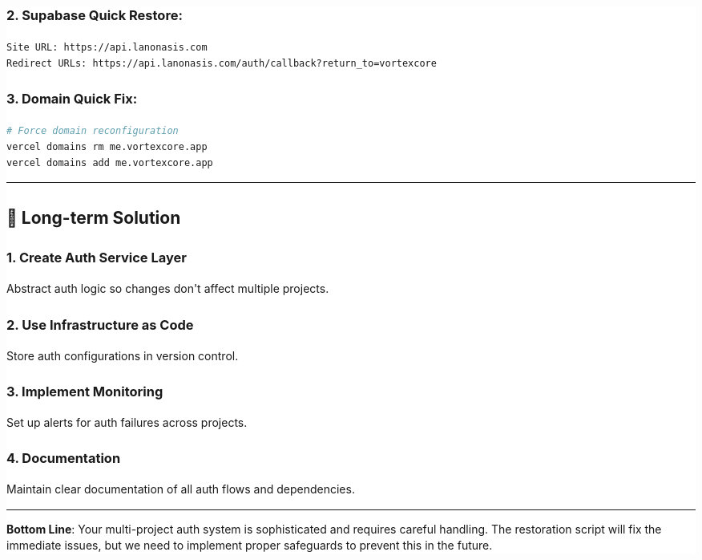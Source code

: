 ### **2. Supabase Quick Restore:**
```
Site URL: https://api.lanonasis.com
Redirect URLs: https://api.lanonasis.com/auth/callback?return_to=vortexcore
```

### **3. Domain Quick Fix:**
```bash
# Force domain reconfiguration
vercel domains rm me.vortexcore.app
vercel domains add me.vortexcore.app
```

---

## 🎯 **Long-term Solution**

### **1. Create Auth Service Layer**
Abstract auth logic so changes don't affect multiple projects.

### **2. Use Infrastructure as Code**
Store auth configurations in version control.

### **3. Implement Monitoring**
Set up alerts for auth failures across projects.

### **4. Documentation**
Maintain clear documentation of all auth flows and dependencies.

---

**Bottom Line**: Your multi-project auth system is sophisticated and requires careful handling. The restoration script will fix the immediate issues, but we need to implement proper safeguards to prevent this in the future.
